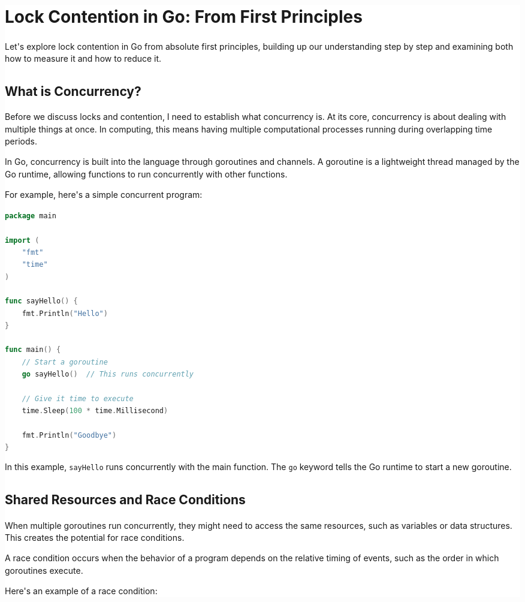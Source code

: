 # Lock Contention in Go: From First Principles

Let's explore lock contention in Go from absolute first principles, building up our understanding step by step and examining both how to measure it and how to reduce it.

## What is Concurrency?

Before we discuss locks and contention, I need to establish what concurrency is. At its core, concurrency is about dealing with multiple things at once. In computing, this means having multiple computational processes running during overlapping time periods.

In Go, concurrency is built into the language through goroutines and channels. A goroutine is a lightweight thread managed by the Go runtime, allowing functions to run concurrently with other functions.

For example, here's a simple concurrent program:

```go
package main

import (
    "fmt"
    "time"
)

func sayHello() {
    fmt.Println("Hello")
}

func main() {
    // Start a goroutine
    go sayHello()  // This runs concurrently
  
    // Give it time to execute
    time.Sleep(100 * time.Millisecond)
  
    fmt.Println("Goodbye")
}
```

In this example, `sayHello` runs concurrently with the main function. The `go` keyword tells the Go runtime to start a new goroutine.

## Shared Resources and Race Conditions

When multiple goroutines run concurrently, they might need to access the same resources, such as variables or data structures. This creates the potential for race conditions.

A race condition occurs when the behavior of a program depends on the relative timing of events, such as the order in which goroutines execute.

Here's an example of a race condition:
